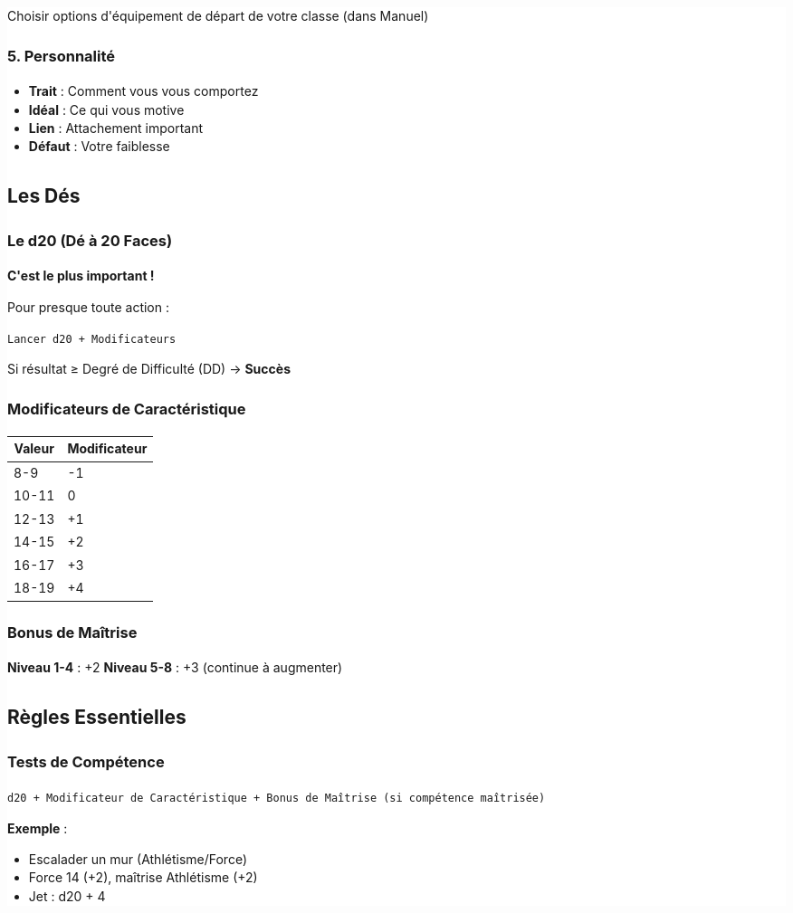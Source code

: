 Choisir options d'équipement de départ de votre classe (dans Manuel)

### 5. Personnalité

- **Trait** : Comment vous vous comportez
- **Idéal** : Ce qui vous motive
- **Lien** : Attachement important
- **Défaut** : Votre faiblesse

## Les Dés

### Le d20 (Dé à 20 Faces)

**C'est le plus important !**

Pour presque toute action :
```
Lancer d20 + Modificateurs
```

Si résultat ≥ Degré de Difficulté (DD) → **Succès**

### Modificateurs de Caractéristique

| Valeur | Modificateur |
|--------|--------------|
| 8-9    | -1           |
| 10-11  | 0            |
| 12-13  | +1           |
| 14-15  | +2           |
| 16-17  | +3           |
| 18-19  | +4           |

### Bonus de Maîtrise

**Niveau 1-4** : +2
**Niveau 5-8** : +3
(continue à augmenter)

## Règles Essentielles

### Tests de Compétence

```
d20 + Modificateur de Caractéristique + Bonus de Maîtrise (si compétence maîtrisée)
```

**Exemple** :
- Escalader un mur (Athlétisme/Force)
- Force 14 (+2), maîtrise Athlétisme (+2)
- Jet : d20 + 4
